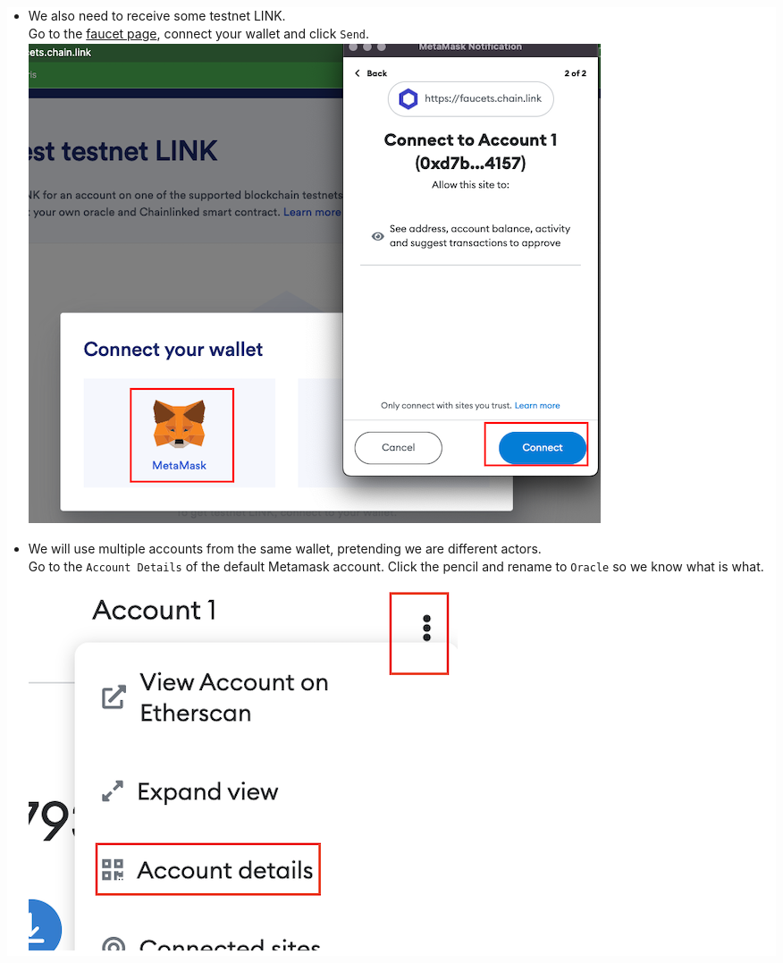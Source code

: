 * We also need to receive some testnet LINK.  
  Go to the [faucet page][57], connect your wallet and click `Send`.
  ![Connect wallet](../assets/images/chainlink-oracle/connect-wallet.png)

* We will use multiple accounts from the same wallet, pretending we are different actors.  
  Go to the `Account Details` of the default Metamask account. Click the pencil and rename to `Oracle` so we know what 
  is what.  
  ![Account details](../assets/images/chainlink-oracle/account-details.png)


  [1]: https://sgerogia.github.io/Band-Oracle/
  [2]: https://research.chain.link/whitepaper-v2.pdf
  [3]: https://ycharts.com/indicators/ethereum_average_gas_price
  [4]: https://samnewman.io/patterns/architectural/bff/
  [5]: https://ethereum.org/en/developers/docs/mev/
  [6]: https://market.link/overview
  [7]: https://github.com/ethereum/EIPs/issues/677
  [8]: https://coinmarketcap.com/currencies/chainlink/
  [9]: https://consensys.net/blog/developers/guide-to-events-and-logs-in-ethereum-smart-contracts/
  [10]: https://docs.chain.link/solana/
  [11]: https://docs.chain.link/docs/chainlink-framework/#chainlinkrequested
  [12]: https://docs.chain.link/docs/chainlink-framework/#recordchainlinkfulfillment
  [13]: https://docs.chain.link/docs/chainlink-framework/#sendchainlinkrequestto
  [14]: https://ethereum.org/en/developers/docs/oracles
  [15]: https://en.wikipedia.org/wiki/DOT_(graph_description_language)
  [16]: https://docs.chain.link/docs/tasks/
  [17]: https://docs.chain.link/docs/external-adapters/
  [18]: https://docs.chain.link/docs/external-initiators-introduction/
  [19]: https://docs.chain.link/docs/jobs/
  [20]: https://medium.com/agileinsider/what-is-the-product-mindset-af06e01adf70
  [21]: https://www.blockchainecosystem.io/ask/what-does-it-mean-to-be-a-blockchain-node-operator-are-there-any-blockchains-out-there-that-don-t-have-node-operators
  [22]: https://fravoll.github.io/solidity-patterns/proxy_delegate.html
  [23]: https://docs.chain.link/docs/architecture-decentralized-model/
  [24]: https://docs.chain.link/docs/off-chain-reporting/
  [25]: https://docs.chain.link/docs/architecture-request-model/
  [26]: https://research.chain.link/ocr.pdf
  [27]: https://ethereum.org/en/developers/docs/scaling/zk-rollups/
  [28]: https://pmg.csail.mit.edu/papers/osdi99.pdf
  [29]: https://docs.tilt.dev/install.html#macos
  [30]: https://www.docker.com/
  [31]: https://tilt.dev/
  [32]: https://trufflesuite.com/docs/truffle/
  [33]: https://trufflesuite.com/docs/truffle/getting-started/installation/
  [34]: https://infura.io/
  [35]: https://kubernetes.io/docs/tasks/tools/install-kubectl-macos/
  [36]: https://helm.sh/docs/intro/install/
  [37]: https://github.com/sgerogia/hello-chainlink
  [38]: https://github.com/sgerogia/hello-chainlink/blob/main/Tiltfile#L30-L31
  [39]: https://www.iata.org/en/publications/directories/code-search/
  [40]: https://en.wikipedia.org/wiki/ISO_8601
  [41]: https://doc.aerodatabox.com/#tag/Flight-API/operation/GetFlight
  [42]: https://docs.chain.link/docs/jobs/
  [43]: https://docs.chain.link/docs/jobs/types/direct-request/
  [44]: https://sgerogia.github.io/Band-Oracle/#data_provider
  [45]: https://sgerogia.github.io/Band-Oracle/#data_source
  [46]: https://github.com/sgerogia/hello-bandchain/blob/main/python/ds.py#L19-L32
  [47]: https://en.wikipedia.org/wiki/CBOR
  [48]: https://docs.chain.link/docs/any-api/get-request/examples/multi-variable-responses/
  [49]: https://github.com/sgerogia/hello-chainlink/blob/main/job/aerodatabox.toml
  [50]: https://github.com/smartcontractkit/chainlink/blob/develop/contracts/src/v0.7/Operator.sol
  [51]: https://github.com/smartcontractkit/chainlink/blob/develop/contracts/src/v0.7/Operator.sol#L98-L107
  [52]: https://github.com/smartcontractkit/chainlink/blob/develop/contracts/src/v0.7/Operator.sol#L164-L170
  [53]: https://dictionary.cambridge.org/dictionary/english/have-skin-in-the-game
  [54]: https://docs.chain.link/docs/any-api/testnet-oracles/#operator-contracts
  [55]: https://docs.chain.link/docs/link-token-contracts/#ethereum
  [56]: https://faucetlink.to/goerli
  [57]: https://faucets.chain.link/
  [58]: https://etherscan.io/apis
  [59]: https://nodejs.org/en/
  [60]: https://www.linode.com/docs/guides/how-to-install-use-node-version-manager-nvm/
  [61]: https://github.com/smartcontractkit/chainlink/blob/develop/contracts/src/v0.6/Oracle.sol
  [62]: https://github.com/smartcontractkit/chainlink/blob/develop/contracts/src/v0.6/Oracle.sol#L131
  [63]: https://github.com/smartcontractkit/chainlink/blob/develop/contracts/src/v0.7/Operator.sol#L208
  [64]: https://github.com/sgerogia/hello-chainlink/blob/main/contracts/Operator.sol
  [65]: https://github.com/sgerogia/hello-chainlink/tree/main/deploy
  [66]: https://github.com/sgerogia/hello-chainlink/blob/main/scripts/deploy.js
  [67]: https://github.com/sgerogia/hello-chainlink/blob/main/contracts/FlightDataConsumer.sol
  [68]: https://github.com/sgerogia/hello-chainlink/blob/main/test/FlightDataConsumer_unit_test.js
  [69]: https://github.com/sgerogia/hello-chainlink/blob/main/helper-hardhat-config.js#L19
  [70]: https://goerli.etherscan.io/
  [71]: https://github.com/sgerogia/hello-chainlink/tree/main/tasks
  [72]: https://naas.link/
  [73]: https://corporatefinanceinstitute.com/resources/knowledge/strategy/total-addressable-market-tam
  [74]: https://www.wipo.int/about-ip/en/
  [75]: https://github.com/sgerogia/hello-bandchain/blob/main/python/ds.py#L12
  [76]: https://docs.chain.link/docs/external-adapters/
  [77]: https://www.python.org/downloads/
  [78]: https://github.com/sgerogia/hello-chainlink/blob/main/job/aerodatabox.toml#L27
